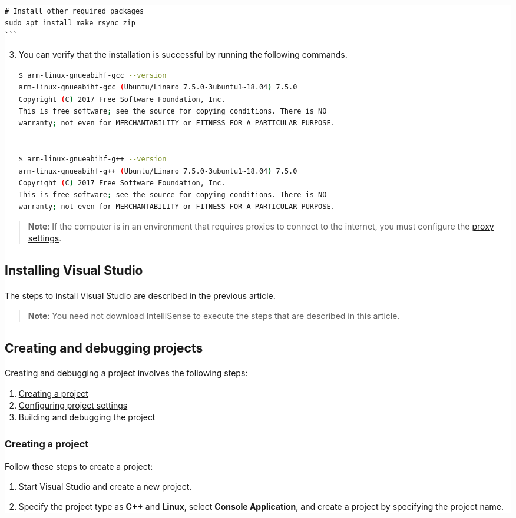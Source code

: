     # Install other required packages
    sudo apt install make rsync zip
    ```

3. You can verify that the installation is successful by running the following commands.

    ```bash
    $ arm-linux-gnueabihf-gcc --version
    arm-linux-gnueabihf-gcc (Ubuntu/Linaro 7.5.0-3ubuntu1~18.04) 7.5.0
    Copyright (C) 2017 Free Software Foundation, Inc.
    This is free software; see the source for copying conditions. There is NO
    warranty; not even for MERCHANTABILITY or FITNESS FOR A PARTICULAR PURPOSE.

    
    $ arm-linux-gnueabihf-g++ --version
    arm-linux-gnueabihf-g++ (Ubuntu/Linaro 7.5.0-3ubuntu1~18.04) 7.5.0
    Copyright (C) 2017 Free Software Foundation, Inc.
    This is free software; see the source for copying conditions. There is NO
    warranty; not even for MERCHANTABILITY or FITNESS FOR A PARTICULAR PURPOSE.
    ```

> **Note**: If the computer is in an environment that requires proxies to connect to the internet, you must configure the [proxy settings](https://github.com/Yokogawa-Technologies-Solutions-India/e-RT3-docs/blob/master/Articles/Azure/Send-telemetry-data-from-e-RT3-to-azure-IoT-hub.md#proxy-settings).

## Installing Visual Studio

The steps to install Visual Studio are described in the [previous article](https://github.com/Yokogawa-Technologies-Solutions-India/e-RT3-docs/blob/master/Articles/VisualStudio_C_CPP/CCPlusRemoteDevelopmentEnvironment.md).

> **Note**: You need not download IntelliSense to execute the steps that are described in this article.

## Creating and debugging projects

Creating and debugging a project involves the following steps:

1. [Creating a project](#creating-a-project)
2. [Configuring project settings](#configuring-project-settings)
3. [Building and debugging the project](#building-and-debugging-the-project)

### Creating a project

Follow these steps to create a project:

1. Start Visual Studio and create a new project.

2. Specify the project type as **C++** and **Linux**, select **Console Application**, and create a project by specifying the project name.
